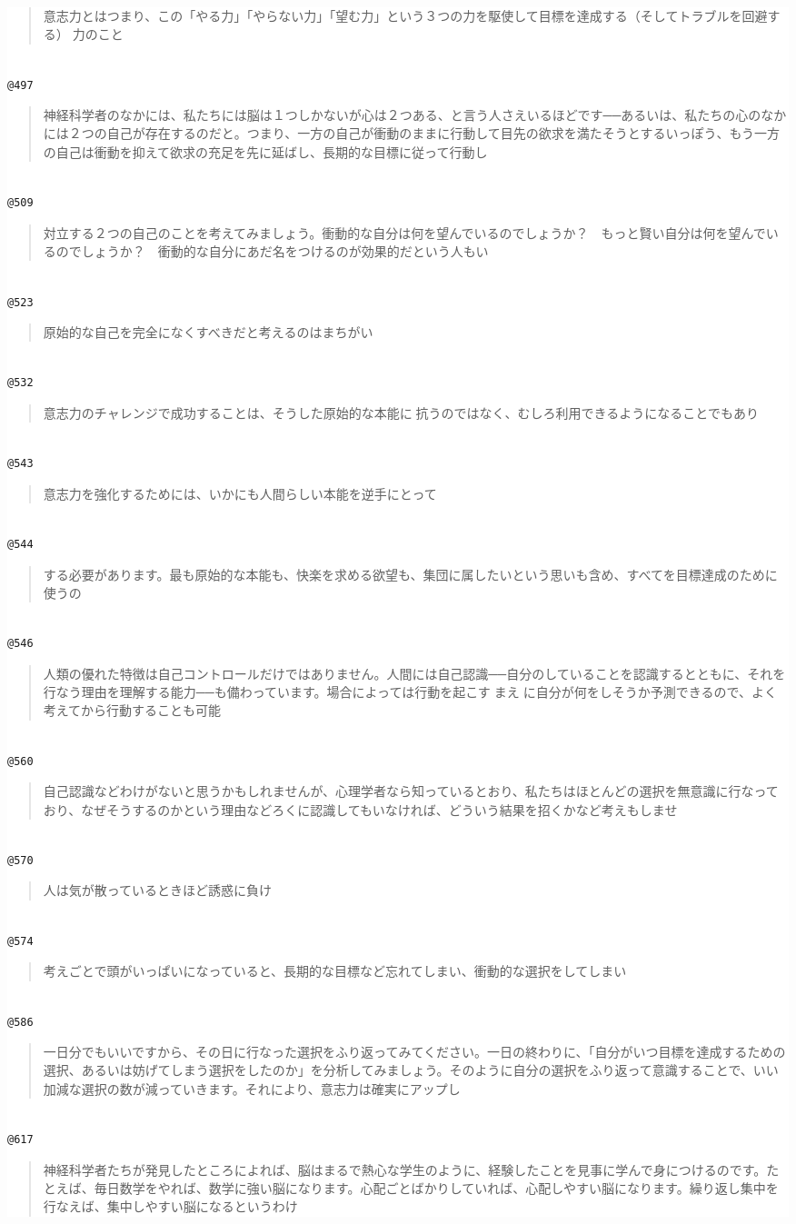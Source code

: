```
```
> 意志力とはつまり、この「やる力」「やらない力」「望む力」という３つの力を駆使して目標を達成する（そしてトラブルを回避する） 力のこと  
```
  
@497  
```
> 神経科学者のなかには、私たちには脳は１つしかないが心は２つある、と言う人さえいるほどです──あるいは、私たちの心のなかには２つの自己が存在するのだと。つまり、一方の自己が衝動のままに行動して目先の欲求を満たそうとするいっぽう、もう一方の自己は衝動を抑えて欲求の充足を先に延ばし、長期的な目標に従って行動し  
```
  
@509  
```
> 対立する２つの自己のことを考えてみましょう。衝動的な自分は何を望んでいるのでしょうか？　もっと賢い自分は何を望んでいるのでしょうか？　衝動的な自分にあだ名をつけるのが効果的だという人もい  
```
  
@523  
```
> 原始的な自己を完全になくすべきだと考えるのはまちがい  
```
  
@532  
```
> 意志力のチャレンジで成功することは、そうした原始的な本能に 抗うのではなく、むしろ利用できるようになることでもあり  
```
  
@543  
```
> 意志力を強化するためには、いかにも人間らしい本能を逆手にとって  
```
  
@544  
```
> する必要があります。最も原始的な本能も、快楽を求める欲望も、集団に属したいという思いも含め、すべてを目標達成のために使うの  
```
  
@546  
```
> 人類の優れた特徴は自己コントロールだけではありません。人間には自己認識──自分のしていることを認識するとともに、それを行なう理由を理解する能力──も備わっています。場合によっては行動を起こす まえ に自分が何をしそうか予測できるので、よく考えてから行動することも可能  
```
  
@560  
```
> 自己認識などわけがないと思うかもしれませんが、心理学者なら知っているとおり、私たちはほとんどの選択を無意識に行なっており、なぜそうするのかという理由などろくに認識してもいなければ、どういう結果を招くかなど考えもしませ  
```
  
@570  
```
> 人は気が散っているときほど誘惑に負け  
```
  
@574  
```
> 考えごとで頭がいっぱいになっていると、長期的な目標など忘れてしまい、衝動的な選択をしてしまい  
```
  
@586  
```
> 一日分でもいいですから、その日に行なった選択をふり返ってみてください。一日の終わりに、「自分がいつ目標を達成するための選択、あるいは妨げてしまう選択をしたのか」を分析してみましょう。そのように自分の選択をふり返って意識することで、いい加減な選択の数が減っていきます。それにより、意志力は確実にアップし  
```
  
@617  
```
> 神経科学者たちが発見したところによれば、脳はまるで熱心な学生のように、経験したことを見事に学んで身につけるのです。たとえば、毎日数学をやれば、数学に強い脳になります。心配ごとばかりしていれば、心配しやすい脳になります。繰り返し集中を行なえば、集中しやすい脳になるというわけ  
```
```